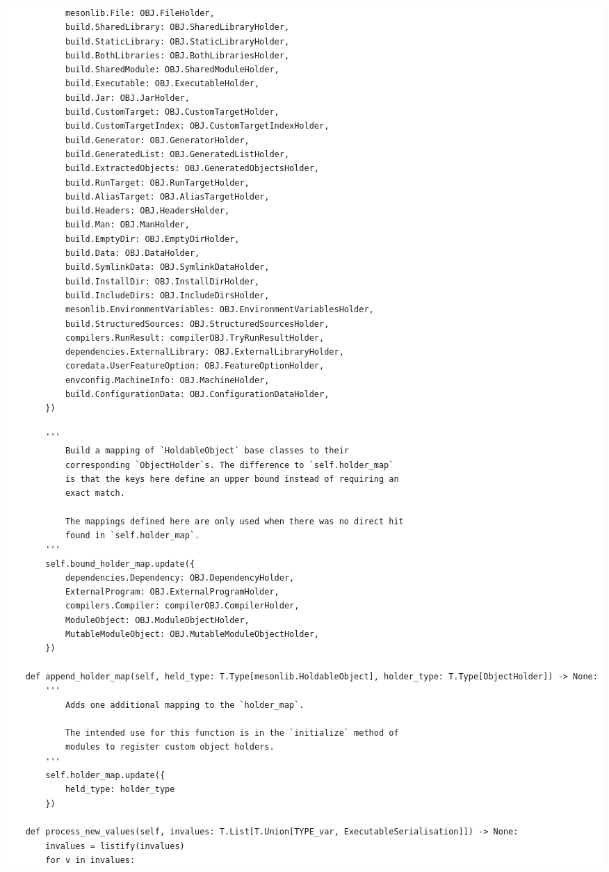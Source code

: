 ```
            mesonlib.File: OBJ.FileHolder,
            build.SharedLibrary: OBJ.SharedLibraryHolder,
            build.StaticLibrary: OBJ.StaticLibraryHolder,
            build.BothLibraries: OBJ.BothLibrariesHolder,
            build.SharedModule: OBJ.SharedModuleHolder,
            build.Executable: OBJ.ExecutableHolder,
            build.Jar: OBJ.JarHolder,
            build.CustomTarget: OBJ.CustomTargetHolder,
            build.CustomTargetIndex: OBJ.CustomTargetIndexHolder,
            build.Generator: OBJ.GeneratorHolder,
            build.GeneratedList: OBJ.GeneratedListHolder,
            build.ExtractedObjects: OBJ.GeneratedObjectsHolder,
            build.RunTarget: OBJ.RunTargetHolder,
            build.AliasTarget: OBJ.AliasTargetHolder,
            build.Headers: OBJ.HeadersHolder,
            build.Man: OBJ.ManHolder,
            build.EmptyDir: OBJ.EmptyDirHolder,
            build.Data: OBJ.DataHolder,
            build.SymlinkData: OBJ.SymlinkDataHolder,
            build.InstallDir: OBJ.InstallDirHolder,
            build.IncludeDirs: OBJ.IncludeDirsHolder,
            mesonlib.EnvironmentVariables: OBJ.EnvironmentVariablesHolder,
            build.StructuredSources: OBJ.StructuredSourcesHolder,
            compilers.RunResult: compilerOBJ.TryRunResultHolder,
            dependencies.ExternalLibrary: OBJ.ExternalLibraryHolder,
            coredata.UserFeatureOption: OBJ.FeatureOptionHolder,
            envconfig.MachineInfo: OBJ.MachineHolder,
            build.ConfigurationData: OBJ.ConfigurationDataHolder,
        })

        '''
            Build a mapping of `HoldableObject` base classes to their
            corresponding `ObjectHolder`s. The difference to `self.holder_map`
            is that the keys here define an upper bound instead of requiring an
            exact match.

            The mappings defined here are only used when there was no direct hit
            found in `self.holder_map`.
        '''
        self.bound_holder_map.update({
            dependencies.Dependency: OBJ.DependencyHolder,
            ExternalProgram: OBJ.ExternalProgramHolder,
            compilers.Compiler: compilerOBJ.CompilerHolder,
            ModuleObject: OBJ.ModuleObjectHolder,
            MutableModuleObject: OBJ.MutableModuleObjectHolder,
        })

    def append_holder_map(self, held_type: T.Type[mesonlib.HoldableObject], holder_type: T.Type[ObjectHolder]) -> None:
        '''
            Adds one additional mapping to the `holder_map`.

            The intended use for this function is in the `initialize` method of
            modules to register custom object holders.
        '''
        self.holder_map.update({
            held_type: holder_type
        })

    def process_new_values(self, invalues: T.List[T.Union[TYPE_var, ExecutableSerialisation]]) -> None:
        invalues = listify(invalues)
        for v in invalues:
```